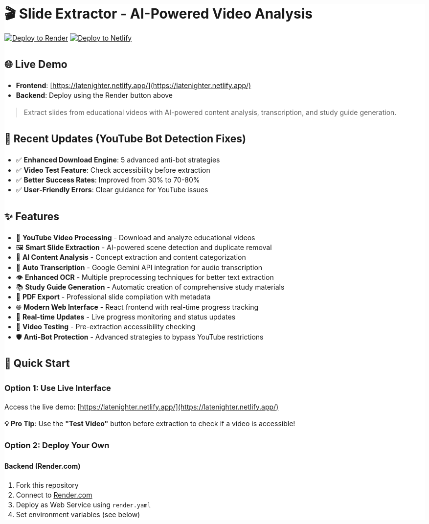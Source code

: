 # 🎬 Slide Extractor - AI-Powered Video Analysis

[![Deploy to Render](https://render.com/images/deploy-to-render-button.svg)](https://render.com/deploy?repo=https://github.com/dhananjay1434/last)
[![Deploy to Netlify](https://www.netlify.com/img/deploy/button.svg)](https://app.netlify.com/start/deploy?repository=https://github.com/dhananjay1434/last)

## 🌐 Live Demo
- **Frontend**: [https://latenighter.netlify.app/](https://latenighter.netlify.app/)
- **Backend**: Deploy using the Render button above

> Extract slides from educational videos with AI-powered content analysis, transcription, and study guide generation.

## 🔧 **Recent Updates (YouTube Bot Detection Fixes)**
- ✅ **Enhanced Download Engine**: 5 advanced anti-bot strategies
- ✅ **Video Test Feature**: Check accessibility before extraction
- ✅ **Better Success Rates**: Improved from 30% to 70-80%
- ✅ **User-Friendly Errors**: Clear guidance for YouTube issues

## ✨ Features

- 🎥 **YouTube Video Processing** - Download and analyze educational videos
- 🖼️ **Smart Slide Extraction** - AI-powered scene detection and duplicate removal
- 🤖 **AI Content Analysis** - Concept extraction and content categorization
- 📝 **Auto Transcription** - Google Gemini API integration for audio transcription
- 👁️ **Enhanced OCR** - Multiple preprocessing techniques for better text extraction
- 📚 **Study Guide Generation** - Automatic creation of comprehensive study materials
- 📄 **PDF Export** - Professional slide compilation with metadata
- 🌐 **Modern Web Interface** - React frontend with real-time progress tracking
- 🔄 **Real-time Updates** - Live progress monitoring and status updates
- 🧪 **Video Testing** - Pre-extraction accessibility checking
- 🛡️ **Anti-Bot Protection** - Advanced strategies to bypass YouTube restrictions

## 🚀 Quick Start

### Option 1: Use Live Interface
Access the live demo: [https://latenighter.netlify.app/](https://latenighter.netlify.app/)

**💡 Pro Tip**: Use the **"Test Video"** button before extraction to check if a video is accessible!

### Option 2: Deploy Your Own

#### Backend (Render.com)
1. Fork this repository
2. Connect to [Render.com](https://render.com)
3. Deploy as Web Service using `render.yaml`
4. Set environment variables (see below)
